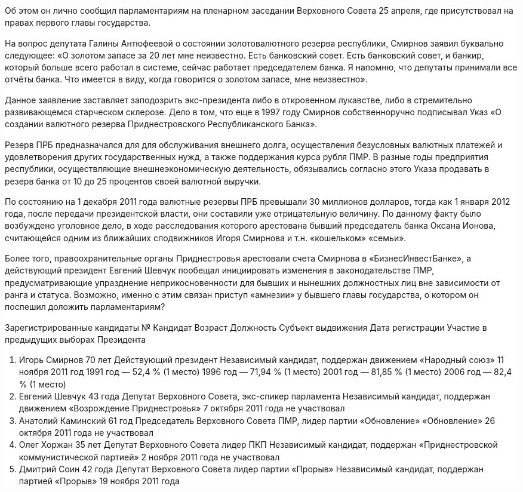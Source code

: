Об этом он лично сообщил парламентариям на пленарном заседании Верховного Совета 25 апреля, где присутствовал на правах первого главы государства.

На вопрос депутата Галины Антюфеевой о состоянии золотовалютного резерва республики, Смирнов заявил буквально следующее:
«О золотом запасе за 20 лет мне неизвестно. Есть банковский совет. Есть банковский совет, и банкир, который больше всего работал в системе, сейчас работает председателем банка. Я напомню, что депутаты принимали все отчёты банка. Что имеется в виду, когда говорится о золотом запасе, мне неизвестно». 

Данное заявление заставляет заподозрить экс-президента либо в откровенном лукавстве, либо в стремительно развивающемся старческом склерозе. Дело в том, что еще в 1997 году Смирнов собственноручно подписывал Указ «О создании валютного резерва Приднестровского Республиканского Банка».

Резерв ПРБ предназначался для для обслуживания внешнего долга, осуществления безусловных валютных платежей и удовлетворения других государственных нужд, а также поддержания курса рубля ПМР. В разные годы предприятия республики, осуществляющие внешнеэкономическую деятельность, обязывались согласно этого Указа продавать в резерв банка от 10 до 25 процентов своей валютной выручки.

По состоянию на 1 декабря 2011 года валютные резервы ПРБ превышали 30 миллионов долларов, тогда как 1 января 2012 года, после передачи президентской власти, они составили уже отрицательную величину. По данному факту было возбуждено уголовное дело, в ходе расследования которого арестована бывший председатель банка Оксана Ионова, считающейся одним из ближайших сподвижников Игоря Смирнова и т.н. «кошельком» «семьи».

Более того, правоохранительные органы Приднестровья арестовали счета Смирнова в «БизнесИнвестБанке», а действующий президент Евгений Шевчук пообещал инициировать изменения в законодательстве ПМР, предусматривающие упразднение неприкосновенности для бывших и нынешних должностных лиц вне зависимости от ранга и статуса. Возможно, именно с этим связан приступ «амнезии» у бывшего главы государства, о котором он поспешил доложить парламентариям?

Зарегистрированные кандидаты
№	Кандидат	Возраст	Должность	Субъект выдвижения	Дата регистрации	Участие в предыдущих выборах Президента 
1. 	Игорь Смирнов 
70 лет 	Действующий президент 	Независимый кандидат, поддержан движением «Народный союз» 	11 ноября 2011 год 
1991 год — 52,4 % 
(1 место)
1996 год — 71,94 % 
(1 место)
2001 год — 81,85 % 
(1 место)
2006 год — 82,4 % 
(1 место) 
2. 	Евгений Шевчук 
43 года 	Депутат Верховного Совета, экс-спикер парламента 	Независимый кандидат, поддержан движением «Возрождение Приднестровья» 
7 октября 2011 года 
не участвовал 
3. 	Анатолий Каминский 
61 год 	Председатель Верховного Совета ПМР, 
лидер партии «Обновление» 
«Обновление» 
26 октября 2011 года 
не участвовал 
4. 	Олег Хоржан 
35 лет 	Депутат Верховного Совета 
лидер ПКП 
Независимый кандидат, поддержан «Приднестровской коммунистической партией» 
2 ноября 2011 года 
не участвовал 
5. 	Дмитрий Соин 
42 года 	Депутат Верховного Совета 
лидер партии «Прорыв» 
Независимый кандидат, поддержан партией «Прорыв» 
19 ноября 2011 года 